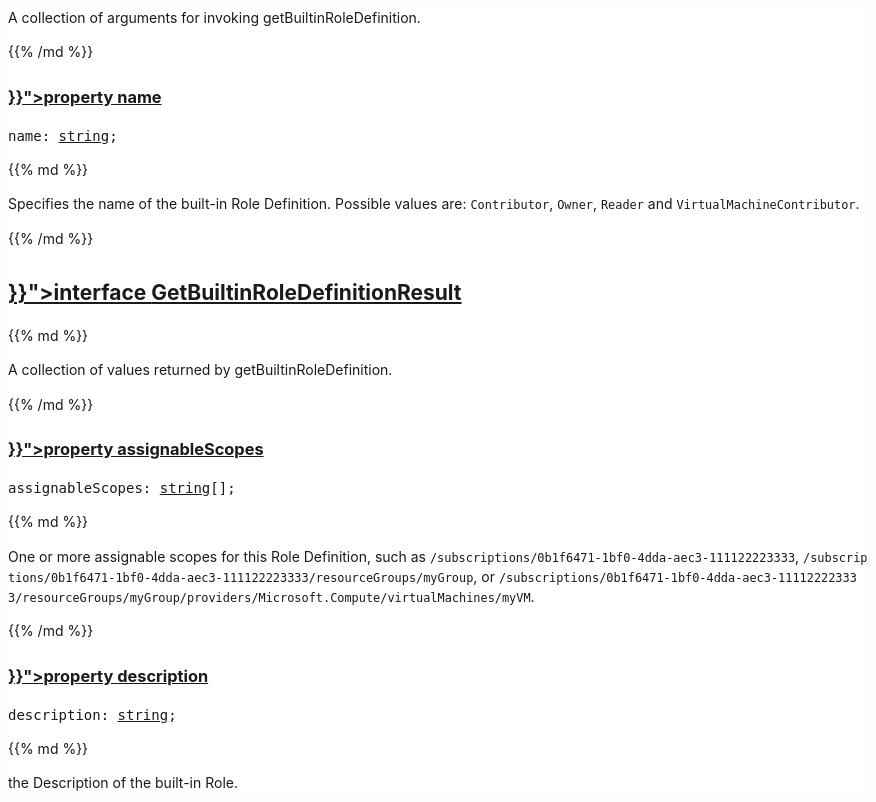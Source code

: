 A collection of arguments for invoking getBuiltinRoleDefinition.

{{% /md %}}
<h3 class="pdoc-member-header" id="GetBuiltinRoleDefinitionArgs-name">
<a class="pdoc-child-name" href="{{< pkg-url pkg="azure" path="role/getBuiltinRoleDefinition.ts#L49" >}}">property <b>name</b></a>
</h3>
<div class="pdoc-member-contents">
<pre class="highlight"><span class='kd'></span>name: <span class='kd'><a href='https://developer.mozilla.org/en-US/docs/Web/JavaScript/Reference/Global_Objects/String'>string</a></span>;</pre>
{{% md %}}

Specifies the name of the built-in Role Definition. Possible values are: `Contributor`, `Owner`, `Reader` and `VirtualMachineContributor`.

{{% /md %}}
</div>
</div>
<h2 class="pdoc-module-header" id="GetBuiltinRoleDefinitionResult">
<a class="pdoc-member-name" href="{{< pkg-url pkg="azure" path="role/getBuiltinRoleDefinition.ts#L55" >}}">interface <b>GetBuiltinRoleDefinitionResult</b></a>
</h2>
<div class="pdoc-module-contents">
{{% md %}}

A collection of values returned by getBuiltinRoleDefinition.

{{% /md %}}
<h3 class="pdoc-member-header" id="GetBuiltinRoleDefinitionResult-assignableScopes">
<a class="pdoc-child-name" href="{{< pkg-url pkg="azure" path="role/getBuiltinRoleDefinition.ts#L59" >}}">property <b>assignableScopes</b></a>
</h3>
<div class="pdoc-member-contents">
<pre class="highlight"><span class='kd'></span>assignableScopes: <span class='kd'><a href='https://developer.mozilla.org/en-US/docs/Web/JavaScript/Reference/Global_Objects/String'>string</a></span>[];</pre>
{{% md %}}

One or more assignable scopes for this Role Definition, such as `/subscriptions/0b1f6471-1bf0-4dda-aec3-111122223333`, `/subscriptions/0b1f6471-1bf0-4dda-aec3-111122223333/resourceGroups/myGroup`, or `/subscriptions/0b1f6471-1bf0-4dda-aec3-111122223333/resourceGroups/myGroup/providers/Microsoft.Compute/virtualMachines/myVM`.

{{% /md %}}
</div>
<h3 class="pdoc-member-header" id="GetBuiltinRoleDefinitionResult-description">
<a class="pdoc-child-name" href="{{< pkg-url pkg="azure" path="role/getBuiltinRoleDefinition.ts#L63" >}}">property <b>description</b></a>
</h3>
<div class="pdoc-member-contents">
<pre class="highlight"><span class='kd'></span>description: <span class='kd'><a href='https://developer.mozilla.org/en-US/docs/Web/JavaScript/Reference/Global_Objects/String'>string</a></span>;</pre>
{{% md %}}

the Description of the built-in Role.
